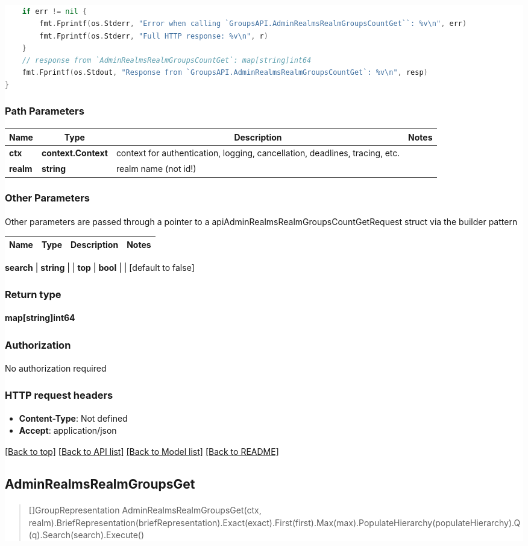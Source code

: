 ```go
	if err != nil {
		fmt.Fprintf(os.Stderr, "Error when calling `GroupsAPI.AdminRealmsRealmGroupsCountGet``: %v\n", err)
		fmt.Fprintf(os.Stderr, "Full HTTP response: %v\n", r)
	}
	// response from `AdminRealmsRealmGroupsCountGet`: map[string]int64
	fmt.Fprintf(os.Stdout, "Response from `GroupsAPI.AdminRealmsRealmGroupsCountGet`: %v\n", resp)
}
```

### Path Parameters


Name | Type | Description  | Notes
------------- | ------------- | ------------- | -------------
**ctx** | **context.Context** | context for authentication, logging, cancellation, deadlines, tracing, etc.
**realm** | **string** | realm name (not id!) | 

### Other Parameters

Other parameters are passed through a pointer to a apiAdminRealmsRealmGroupsCountGetRequest struct via the builder pattern


Name | Type | Description  | Notes
------------- | ------------- | ------------- | -------------

 **search** | **string** |  | 
 **top** | **bool** |  | [default to false]

### Return type

**map[string]int64**

### Authorization

No authorization required

### HTTP request headers

- **Content-Type**: Not defined
- **Accept**: application/json

[[Back to top]](#) [[Back to API list]](../README.md#documentation-for-api-endpoints)
[[Back to Model list]](../README.md#documentation-for-models)
[[Back to README]](../README.md)


## AdminRealmsRealmGroupsGet

> []GroupRepresentation AdminRealmsRealmGroupsGet(ctx, realm).BriefRepresentation(briefRepresentation).Exact(exact).First(first).Max(max).PopulateHierarchy(populateHierarchy).Q(q).Search(search).Execute()
